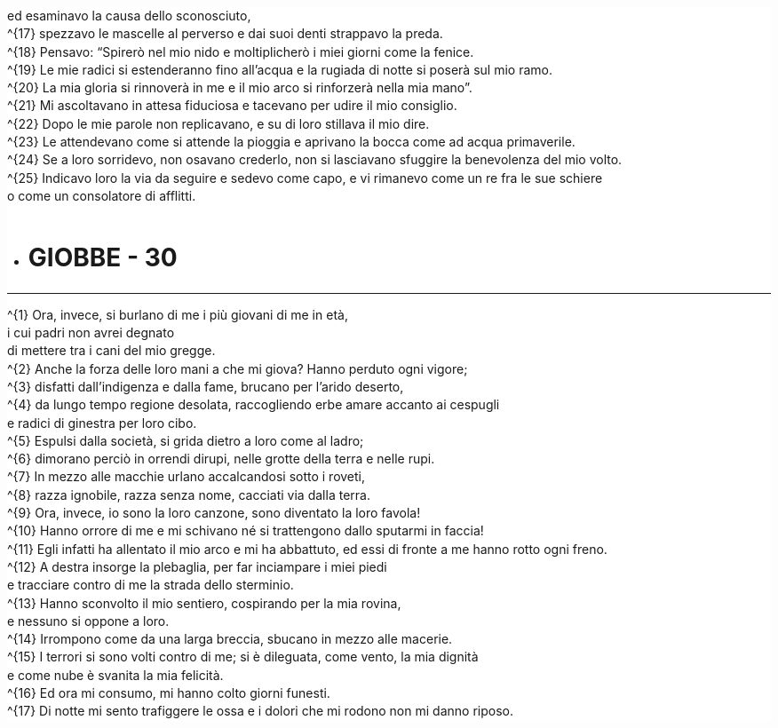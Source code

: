 ed esaminavo la causa dello sconosciuto,  
^{17} spezzavo le mascelle al perverso
e dai suoi denti strappavo la preda.  
^{18} Pensavo: “Spirerò nel mio nido
e moltiplicherò i miei giorni come la fenice.  
^{19} Le mie radici si estenderanno fino all’acqua
e la rugiada di notte si poserà sul mio ramo.  
^{20} La mia gloria si rinnoverà in me
e il mio arco si rinforzerà nella mia mano”.  
^{21} Mi ascoltavano in attesa fiduciosa
e tacevano per udire il mio consiglio.  
^{22} Dopo le mie parole non replicavano,
e su di loro stillava il mio dire.  
^{23} Le attendevano come si attende la pioggia
e aprivano la bocca come ad acqua primaverile.  
^{24} Se a loro sorridevo, non osavano crederlo,
non si lasciavano sfuggire la benevolenza del mio volto.  
^{25} Indicavo loro la via da seguire e sedevo come capo,
e vi rimanevo come un re fra le sue schiere  
o come un consolatore di afflitti.

- # GIOBBE - 30
----------------------------------

^{1} Ora, invece, si burlano di me
i più giovani di me in età,  
i cui padri non avrei degnato  
di mettere tra i cani del mio gregge.  
^{2} Anche la forza delle loro mani a che mi giova?
Hanno perduto ogni vigore;  
^{3} disfatti dall’indigenza e dalla fame,
brucano per l’arido deserto,  
^{4} da lungo tempo regione desolata,
raccogliendo erbe amare accanto ai cespugli  
e radici di ginestra per loro cibo.  
^{5} Espulsi dalla società,
si grida dietro a loro come al ladro;  
^{6} dimorano perciò in orrendi dirupi,
nelle grotte della terra e nelle rupi.  
^{7} In mezzo alle macchie urlano
accalcandosi sotto i roveti,  
^{8} razza ignobile, razza senza nome,
cacciati via dalla terra.  
^{9} Ora, invece, io sono la loro canzone,
sono diventato la loro favola!  
^{10} Hanno orrore di me e mi schivano
né si trattengono dallo sputarmi in faccia!  
^{11} Egli infatti ha allentato il mio arco e mi ha abbattuto,
ed essi di fronte a me hanno rotto ogni freno.  
^{12} A destra insorge la plebaglia,
per far inciampare i miei piedi  
e tracciare contro di me la strada dello sterminio.  
^{13} Hanno sconvolto il mio sentiero,
cospirando per la mia rovina,  
e nessuno si oppone a loro.  
^{14} Irrompono come da una larga breccia,
sbucano in mezzo alle macerie.  
^{15} I terrori si sono volti contro di me;
si è dileguata, come vento, la mia dignità  
e come nube è svanita la mia felicità.  
^{16} Ed ora mi consumo,
mi hanno colto giorni funesti.  
^{17} Di notte mi sento trafiggere le ossa
e i dolori che mi rodono non mi danno riposo.  